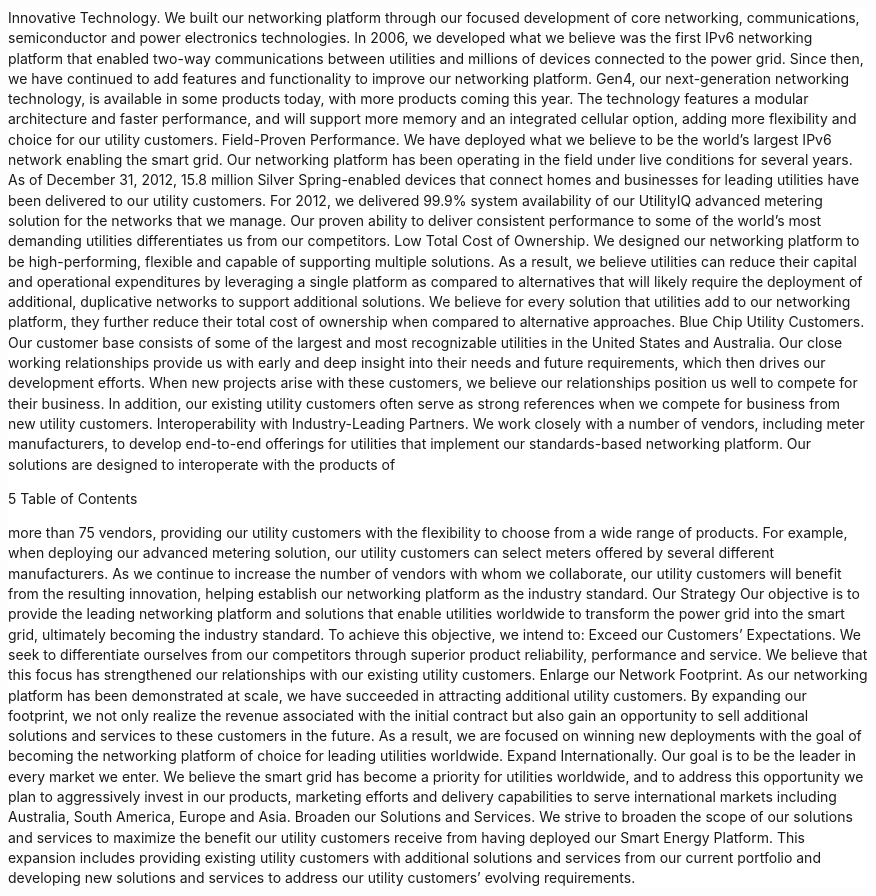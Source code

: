 Innovative Technology.    We built our networking platform through our focused development of core networking, communications, semiconductor and power electronics technologies. In 2006, we developed what we believe was the first IPv6 networking platform that enabled two-way communications between utilities and millions of devices connected to the power grid. Since then, we have continued to add features and functionality to improve our networking platform. Gen4, our next-generation networking technology, is available in some products today, with more products coming this year. The technology features a modular architecture and faster performance, and will support more memory and an integrated cellular option, adding more flexibility and choice for our utility customers.
Field-Proven Performance.    We have deployed what we believe to be the world’s largest IPv6 network enabling the smart grid. Our networking platform has been operating in the field under live conditions for several years. As of December 31, 2012, 15.8 million Silver Spring-enabled devices that connect homes and businesses for leading utilities have been delivered to our utility customers. For 2012, we delivered 99.9% system availability of our UtilityIQ advanced metering solution for the networks that we manage. Our proven ability to deliver consistent performance to some of the world’s most demanding utilities differentiates us from our competitors.
Low Total Cost of Ownership.    We designed our networking platform to be high-performing, flexible and capable of supporting multiple solutions. As a result, we believe utilities can reduce their capital and operational expenditures by leveraging a single platform as compared to alternatives that will likely require the deployment of additional, duplicative networks to support additional solutions. We believe for every solution that utilities add to our networking platform, they further reduce their total cost of ownership when compared to alternative approaches.
Blue Chip Utility Customers.    Our customer base consists of some of the largest and most recognizable utilities in the United States and Australia. Our close working relationships provide us with early and deep insight into their needs and future requirements, which then drives our development efforts. When new projects arise with these customers, we believe our relationships position us well to compete for their business. In addition, our existing utility customers often serve as strong references when we compete for business from new utility customers.
Interoperability with Industry-Leading Partners.    We work closely with a number of vendors, including meter manufacturers, to develop end-to-end offerings for utilities that implement our standards-based networking platform. Our solutions are designed to interoperate with the products of
 
 
5
Table of Contents

more than 75 vendors, providing our utility customers with the flexibility to choose from a wide range of products. For example, when deploying our advanced metering solution, our utility customers can select meters offered by several different manufacturers. As we continue to increase the number of vendors with whom we collaborate, our utility customers will benefit from the resulting innovation, helping establish our networking platform as the industry standard.
Our Strategy
Our objective is to provide the leading networking platform and solutions that enable utilities worldwide to transform the power grid into the smart grid, ultimately becoming the industry standard. To achieve this objective, we intend to:
Exceed our Customers’ Expectations.    We seek to differentiate ourselves from our competitors through superior product reliability, performance and service. We believe that this focus has strengthened our relationships with our existing utility customers.
Enlarge our Network Footprint.    As our networking platform has been demonstrated at scale, we have succeeded in attracting additional utility customers. By expanding our footprint, we not only realize the revenue associated with the initial contract but also gain an opportunity to sell additional solutions and services to these customers in the future. As a result, we are focused on winning new deployments with the goal of becoming the networking platform of choice for leading utilities worldwide.
Expand Internationally.    Our goal is to be the leader in every market we enter. We believe the smart grid has become a priority for utilities worldwide, and to address this opportunity we plan to aggressively invest in our products, marketing efforts and delivery capabilities to serve international markets including Australia, South America, Europe and Asia.
Broaden our Solutions and Services.    We strive to broaden the scope of our solutions and services to maximize the benefit our utility customers receive from having deployed our Smart Energy Platform. This expansion includes providing existing utility customers with additional solutions and services from our current portfolio and developing new solutions and services to address our utility customers’ evolving requirements.